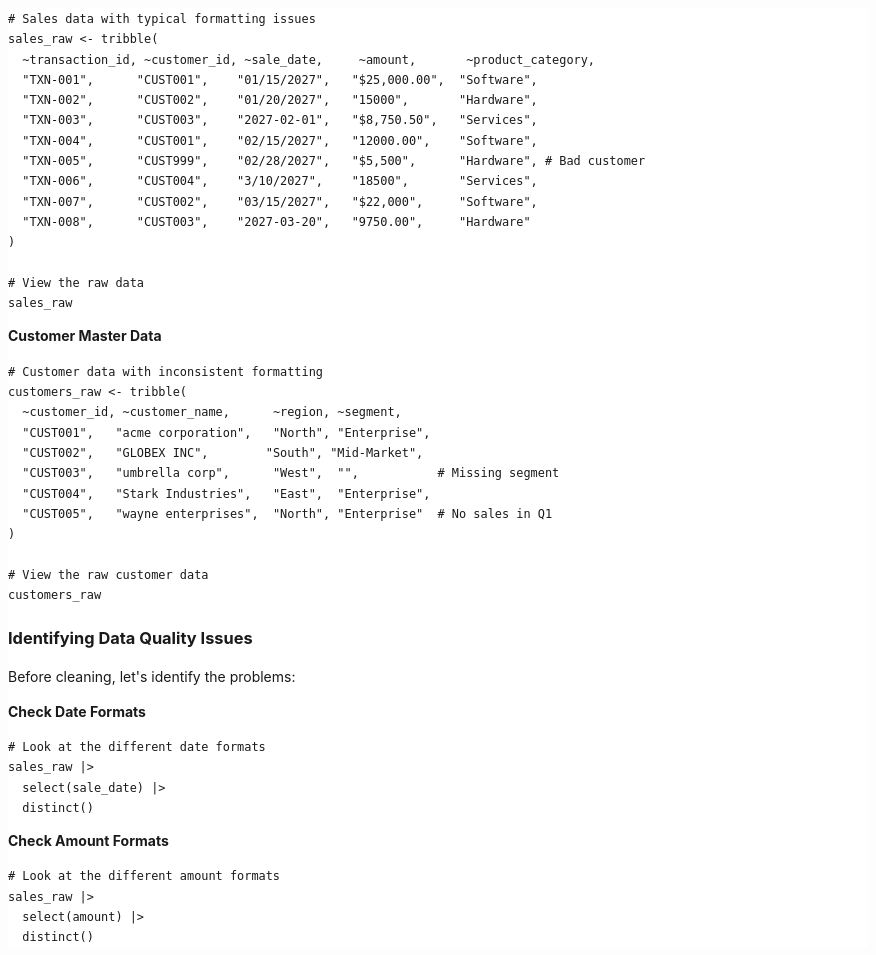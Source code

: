 ```{r}
# Sales data with typical formatting issues
sales_raw <- tribble(
  ~transaction_id, ~customer_id, ~sale_date,     ~amount,       ~product_category,
  "TXN-001",      "CUST001",    "01/15/2027",   "$25,000.00",  "Software",
  "TXN-002",      "CUST002",    "01/20/2027",   "15000",       "Hardware", 
  "TXN-003",      "CUST003",    "2027-02-01",   "$8,750.50",   "Services",
  "TXN-004",      "CUST001",    "02/15/2027",   "12000.00",    "Software",
  "TXN-005",      "CUST999",    "02/28/2027",   "$5,500",      "Hardware", # Bad customer
  "TXN-006",      "CUST004",    "3/10/2027",    "18500",       "Services",
  "TXN-007",      "CUST002",    "03/15/2027",   "$22,000",     "Software",
  "TXN-008",      "CUST003",    "2027-03-20",   "9750.00",     "Hardware"
)

# View the raw data
sales_raw
```

**Customer Master Data**


```{r}
# Customer data with inconsistent formatting
customers_raw <- tribble(
  ~customer_id, ~customer_name,      ~region, ~segment,
  "CUST001",   "acme corporation",   "North", "Enterprise",
  "CUST002",   "GLOBEX INC",        "South", "Mid-Market",
  "CUST003",   "umbrella corp",      "West",  "",           # Missing segment
  "CUST004",   "Stark Industries",   "East",  "Enterprise",
  "CUST005",   "wayne enterprises",  "North", "Enterprise"  # No sales in Q1
)

# View the raw customer data
customers_raw
```


### Identifying Data Quality Issues
Before cleaning, let's identify the problems:

**Check Date Formats**

```{r}
# Look at the different date formats
sales_raw |> 
  select(sale_date) |>
  distinct()
```

**Check Amount Formats**

```{r}
# Look at the different amount formats
sales_raw |>
  select(amount) |>
  distinct()
```
